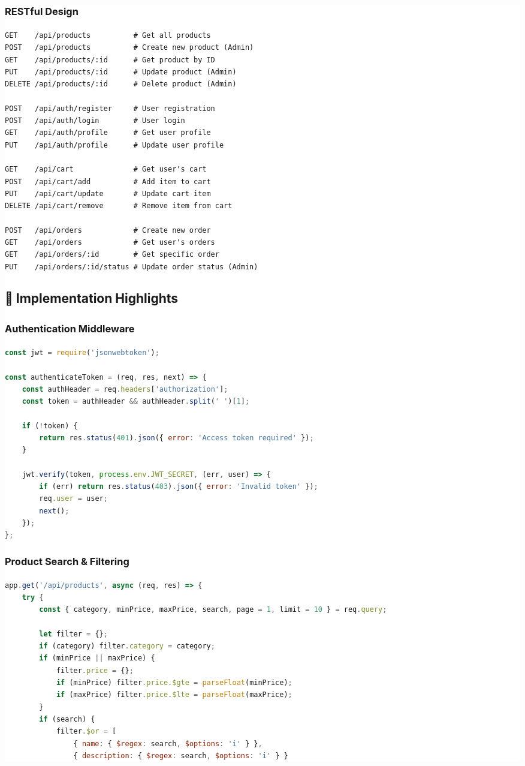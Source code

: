 ### RESTful Design
```
GET    /api/products          # Get all products
POST   /api/products          # Create new product (Admin)
GET    /api/products/:id      # Get product by ID
PUT    /api/products/:id      # Update product (Admin)
DELETE /api/products/:id      # Delete product (Admin)

POST   /api/auth/register     # User registration
POST   /api/auth/login        # User login
GET    /api/auth/profile      # Get user profile
PUT    /api/auth/profile      # Update user profile

GET    /api/cart              # Get user's cart
POST   /api/cart/add          # Add item to cart
PUT    /api/cart/update       # Update cart item
DELETE /api/cart/remove       # Remove item from cart

POST   /api/orders            # Create new order
GET    /api/orders            # Get user's orders
GET    /api/orders/:id        # Get specific order
PUT    /api/orders/:id/status # Update order status (Admin)
```

## 🚀 Implementation Highlights

### Authentication Middleware
```javascript
const jwt = require('jsonwebtoken');

const authenticateToken = (req, res, next) => {
    const authHeader = req.headers['authorization'];
    const token = authHeader && authHeader.split(' ')[1];
    
    if (!token) {
        return res.status(401).json({ error: 'Access token required' });
    }
    
    jwt.verify(token, process.env.JWT_SECRET, (err, user) => {
        if (err) return res.status(403).json({ error: 'Invalid token' });
        req.user = user;
        next();
    });
};
```

### Product Search & Filtering
```javascript
app.get('/api/products', async (req, res) => {
    try {
        const { category, minPrice, maxPrice, search, page = 1, limit = 10 } = req.query;
        
        let filter = {};
        if (category) filter.category = category;
        if (minPrice || maxPrice) {
            filter.price = {};
            if (minPrice) filter.price.$gte = parseFloat(minPrice);
            if (maxPrice) filter.price.$lte = parseFloat(maxPrice);
        }
        if (search) {
            filter.$or = [
                { name: { $regex: search, $options: 'i' } },
                { description: { $regex: search, $options: 'i' } }
```